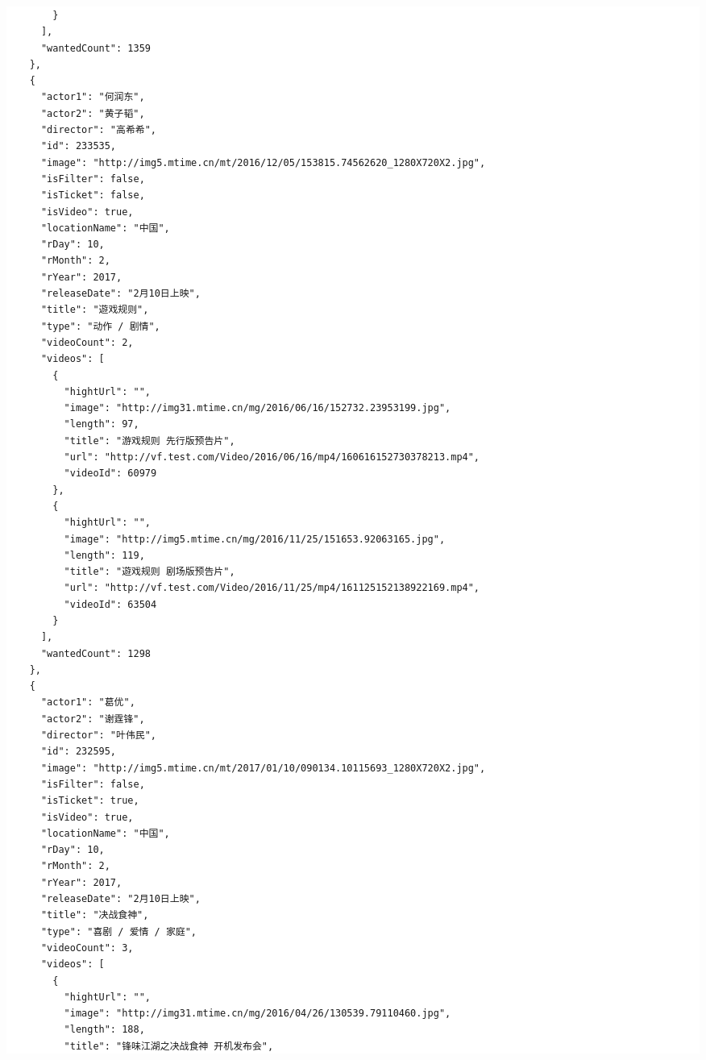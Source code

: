 	        }
	      ],
	      "wantedCount": 1359
	    },
	    {
	      "actor1": "何润东",
	      "actor2": "黄子韬",
	      "director": "高希希",
	      "id": 233535,
	      "image": "http://img5.mtime.cn/mt/2016/12/05/153815.74562620_1280X720X2.jpg",
	      "isFilter": false,
	      "isTicket": false,
	      "isVideo": true,
	      "locationName": "中国",
	      "rDay": 10,
	      "rMonth": 2,
	      "rYear": 2017,
	      "releaseDate": "2月10日上映",
	      "title": "遊戏规则",
	      "type": "动作 / 剧情",
	      "videoCount": 2,
	      "videos": [
	        {
	          "hightUrl": "",
	          "image": "http://img31.mtime.cn/mg/2016/06/16/152732.23953199.jpg",
	          "length": 97,
	          "title": "游戏规则 先行版预告片",
	          "url": "http://vf.test.com/Video/2016/06/16/mp4/160616152730378213.mp4",
	          "videoId": 60979
	        },
	        {
	          "hightUrl": "",
	          "image": "http://img5.mtime.cn/mg/2016/11/25/151653.92063165.jpg",
	          "length": 119,
	          "title": "遊戏规则 剧场版预告片",
	          "url": "http://vf.test.com/Video/2016/11/25/mp4/161125152138922169.mp4",
	          "videoId": 63504
	        }
	      ],
	      "wantedCount": 1298
	    },
	    {
	      "actor1": "葛优",
	      "actor2": "谢霆锋",
	      "director": "叶伟民",
	      "id": 232595,
	      "image": "http://img5.mtime.cn/mt/2017/01/10/090134.10115693_1280X720X2.jpg",
	      "isFilter": false,
	      "isTicket": true,
	      "isVideo": true,
	      "locationName": "中国",
	      "rDay": 10,
	      "rMonth": 2,
	      "rYear": 2017,
	      "releaseDate": "2月10日上映",
	      "title": "决战食神",
	      "type": "喜剧 / 爱情 / 家庭",
	      "videoCount": 3,
	      "videos": [
	        {
	          "hightUrl": "",
	          "image": "http://img31.mtime.cn/mg/2016/04/26/130539.79110460.jpg",
	          "length": 188,
	          "title": "锋味江湖之决战食神 开机发布会",